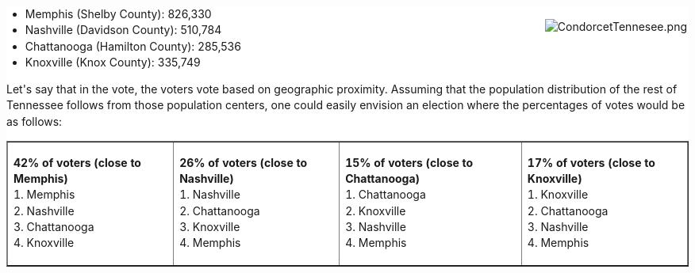 <div style="float:right;  padding:2px; text-align:center">

![CondorcetTennesee.png](CondorcetTennesee.png
"fig:CondorcetTennesee.png")

</div>

  - Memphis (Shelby County): 826,330
  - Nashville (Davidson County): 510,784
  - Chattanooga (Hamilton County): 285,536
  - Knoxville (Knox County): 335,749

Let's say that in the vote, the voters vote based on geographic
proximity. Assuming that the population distribution of the rest of
Tennessee follows from those population centers, one could easily
envision an election where the percentages of votes would be as follows:

<table border=1>

<tr>

<td>

**42% of voters (close to Memphis)**  
1\. Memphis  
2\. Nashville  
3\. Chattanooga  
4\. Knoxville

</td>

<td valign="top">

**26% of voters (close to Nashville)**  
1\. Nashville  
2\. Chattanooga  
3\. Knoxville  
4\. Memphis

</td>

<td>

**15% of voters (close to Chattanooga)**  
1\. Chattanooga  
2\. Knoxville  
3\. Nashville  
4\. Memphis

</td>

<td>

**17% of voters (close to Knoxville)**  
1\. Knoxville  
2\. Chattanooga  
3\. Nashville  
4\. Memphis
